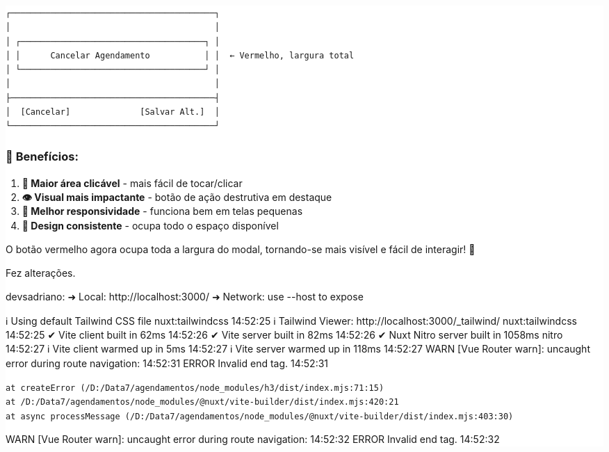 ```
┌─────────────────────────────────────────┐
│                                         │
│ ┌─────────────────────────────────────┐ │
│ │      Cancelar Agendamento           │ │  ← Vermelho, largura total
│ └─────────────────────────────────────┘ │
│                                         │
├─────────────────────────────────────────┤
│  [Cancelar]              [Salvar Alt.]  │
└─────────────────────────────────────────┘
```

### 🎯 **Benefícios:**

1. **📏 Maior área clicável** - mais fácil de tocar/clicar
2. **👁️ Visual mais impactante** - botão de ação destrutiva em destaque
3. **📱 Melhor responsividade** - funciona bem em telas pequenas
4. **🎨 Design consistente** - ocupa todo o espaço disponível

O botão vermelho agora ocupa toda a largura do modal, tornando-se mais visível e fácil de interagir! 🚀

Fez alterações.

devsadriano:   ➜ Local:    http://localhost:3000/
  ➜ Network:  use --host to expose

ℹ Using default Tailwind CSS file                                                       nuxt:tailwindcss 14:52:25
ℹ Tailwind Viewer: http://localhost:3000/_tailwind/                                     nuxt:tailwindcss 14:52:25
✔ Vite client built in 62ms                                                                              14:52:26
✔ Vite server built in 82ms                                                                              14:52:26
✔ Nuxt Nitro server built in 1058ms                                                                nitro 14:52:27
ℹ Vite client warmed up in 5ms                                                                           14:52:27
ℹ Vite server warmed up in 118ms                                                                         14:52:27
 WARN  [Vue Router warn]: uncaught error during route navigation:                                         14:52:31
 ERROR  Invalid end tag.                                                                                  14:52:31

    at createError (/D:/Data7/agendamentos/node_modules/h3/dist/index.mjs:71:15)
    at /D:/Data7/agendamentos/node_modules/@nuxt/vite-builder/dist/index.mjs:420:21
    at async processMessage (/D:/Data7/agendamentos/node_modules/@nuxt/vite-builder/dist/index.mjs:403:30)
 WARN  [Vue Router warn]: uncaught error during route navigation:                                         14:52:32
 ERROR  Invalid end tag.                                                                                  14:52:32
